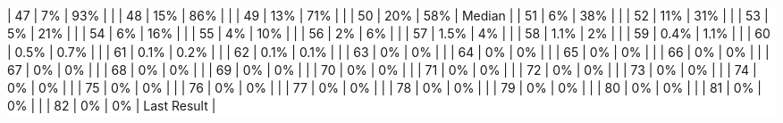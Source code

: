 | 47 | 7% | 93% |  |
| 48 | 15% | 86% |  |
| 49 | 13% | 71% |  |
| 50 | 20% | 58% | Median |
| 51 | 6% | 38% |  |
| 52 | 11% | 31% |  |
| 53 | 5% | 21% |  |
| 54 | 6% | 16% |  |
| 55 | 4% | 10% |  |
| 56 | 2% | 6% |  |
| 57 | 1.5% | 4% |  |
| 58 | 1.1% | 2% |  |
| 59 | 0.4% | 1.1% |  |
| 60 | 0.5% | 0.7% |  |
| 61 | 0.1% | 0.2% |  |
| 62 | 0.1% | 0.1% |  |
| 63 | 0% | 0% |  |
| 64 | 0% | 0% |  |
| 65 | 0% | 0% |  |
| 66 | 0% | 0% |  |
| 67 | 0% | 0% |  |
| 68 | 0% | 0% |  |
| 69 | 0% | 0% |  |
| 70 | 0% | 0% |  |
| 71 | 0% | 0% |  |
| 72 | 0% | 0% |  |
| 73 | 0% | 0% |  |
| 74 | 0% | 0% |  |
| 75 | 0% | 0% |  |
| 76 | 0% | 0% |  |
| 77 | 0% | 0% |  |
| 78 | 0% | 0% |  |
| 79 | 0% | 0% |  |
| 80 | 0% | 0% |  |
| 81 | 0% | 0% |  |
| 82 | 0% | 0% | Last Result |
